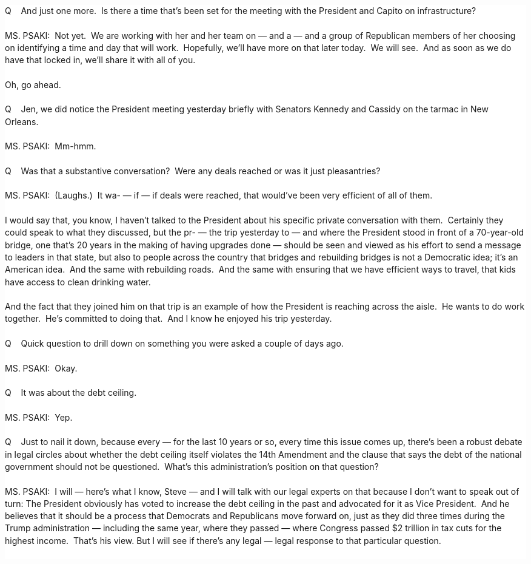 Q    And just one more.  Is there a time that’s been set for the meeting
with the President and Capito on infrastructure?  
   
MS. PSAKI:  Not yet.  We are working with her and her team on — and a —
and a group of Republican members of her choosing on identifying a time
and day that will work.  Hopefully, we’ll have more on that later
today.  We will see.  And as soon as we do have that locked in, we’ll
share it with all of you.   
   
Oh, go ahead.  
   
Q    Jen, we did notice the President meeting yesterday briefly with
Senators Kennedy and Cassidy on the tarmac in New Orleans.   
   
MS. PSAKI:  Mm-hmm.  
   
Q    Was that a substantive conversation?  Were any deals reached or was
it just pleasantries?  
   
MS. PSAKI:  (Laughs.)  It wa- — if — if deals were reached, that
would’ve been very efficient of all of them.   
   
I would say that, you know, I haven’t talked to the President about his
specific private conversation with them.  Certainly they could speak to
what they discussed, but the pr- — the trip yesterday to — and where the
President stood in front of a 70-year-old bridge, one that’s 20 years in
the making of having upgrades done — should be seen and viewed as his
effort to send a message to leaders in that state, but also to people
across the country that bridges and rebuilding bridges is not a
Democratic idea; it’s an American idea.  And the same with rebuilding
roads.  And the same with ensuring that we have efficient ways to
travel, that kids have access to clean drinking water.  
   
And the fact that they joined him on that trip is an example of how the
President is reaching across the aisle.  He wants to do work together. 
He’s committed to doing that.  And I know he enjoyed his trip
yesterday.  
   
Q    Quick question to drill down on something you were asked a couple
of days ago.  
   
MS. PSAKI:  Okay.  
   
Q    It was about the debt ceiling.   
   
MS. PSAKI:  Yep.  
   
Q    Just to nail it down, because every — for the last 10 years or so,
every time this issue comes up, there’s been a robust debate in legal
circles about whether the debt ceiling itself violates the 14th
Amendment and the clause that says the debt of the national government
should not be questioned.  What’s this administration’s position on that
question?  
   
MS. PSAKI:  I will — here’s what I know, Steve — and I will talk with
our legal experts on that because I don’t want to speak out of turn: The
President obviously has voted to increase the debt ceiling in the past
and advocated for it as Vice President.  And he believes that it should
be a process that Democrats and Republicans move forward on, just as
they did three times during the Trump administration — including the
same year, where they passed — where Congress passed $2 trillion in tax
cuts for the highest income.  That’s his view. But I will see if there’s
any legal — legal response to that particular question.   
   